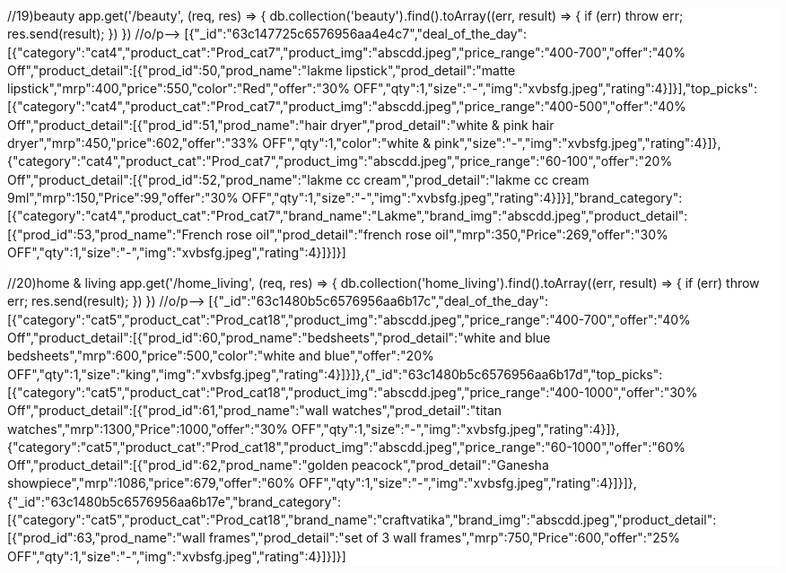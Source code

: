 //19)beauty
app.get('/beauty', (req, res) => {
    db.collection('beauty').find().toArray((err, result) => {
        if (err) throw err;
        res.send(result);
    })
})
//o/p-->
[{"_id":"63c147725c6576956aa4e4c7","deal_of_the_day":[{"category":"cat4","product_cat":"Prod_cat7","product_img":"abscdd.jpeg","price_range":"400-700","offer":"40% Off","product_detail":[{"prod_id":50,"prod_name":"lakme lipstick","prod_detail":"matte lipstick","mrp":400,"price":550,"color":"Red","offer":"30% OFF","qty":1,"size":"-","img":"xvbsfg.jpeg","rating":4}]}],"top_picks":[{"category":"cat4","product_cat":"Prod_cat7","product_img":"abscdd.jpeg","price_range":"400-500","offer":"40% Off","product_detail":[{"prod_id":51,"prod_name":"hair dryer","prod_detail":"white & pink hair dryer","mrp":450,"price":602,"offer":"33% OFF","qty":1,"color":"white & pink","size":"-","img":"xvbsfg.jpeg","rating":4}]},{"category":"cat4","product_cat":"Prod_cat7","product_img":"abscdd.jpeg","price_range":"60-100","offer":"20% Off","product_detail":[{"prod_id":52,"prod_name":"lakme cc cream","prod_detail":"lakme cc cream 9ml","mrp":150,"Price":99,"offer":"30% OFF","qty":1,"size":"-","img":"xvbsfg.jpeg","rating":4}]}],"brand_category":[{"category":"cat4","product_cat":"Prod_cat7","brand_name":"Lakme","brand_img":"abscdd.jpeg","product_detail":[{"prod_id":53,"prod_name":"French rose oil","prod_detail":"french rose oil","mrp":350,"Price":269,"offer":"30% OFF","qty":1,"size":"-","img":"xvbsfg.jpeg","rating":4}]}]}]

//20)home & living
app.get('/home_living', (req, res) => {
    db.collection('home_living').find().toArray((err, result) => {
        if (err) throw err;
        res.send(result);
    })
})
//o/p-->
[{"_id":"63c1480b5c6576956aa6b17c","deal_of_the_day":[{"category":"cat5","product_cat":"Prod_cat18","product_img":"abscdd.jpeg","price_range":"400-700","offer":"40% Off","product_detail":[{"prod_id":60,"prod_name":"bedsheets","prod_detail":"white and blue bedsheets","mrp":600,"price":500,"color":"white and blue","offer":"20% OFF","qty":1,"size":"king","img":"xvbsfg.jpeg","rating":4}]}]},{"_id":"63c1480b5c6576956aa6b17d","top_picks":[{"category":"cat5","product_cat":"Prod_cat18","product_img":"abscdd.jpeg","price_range":"400-1000","offer":"30% Off","product_detail":[{"prod_id":61,"prod_name":"wall watches","prod_detail":"titan watches","mrp":1300,"Price":1000,"offer":"30% OFF","qty":1,"size":"-","img":"xvbsfg.jpeg","rating":4}]},{"category":"cat5","product_cat":"Prod_cat18","product_img":"abscdd.jpeg","price_range":"60-1000","offer":"60% Off","product_detail":[{"prod_id":62,"prod_name":"golden peacock","prod_detail":"Ganesha showpiece","mrp":1086,"price":679,"offer":"60% OFF","qty":1,"size":"-","img":"xvbsfg.jpeg","rating":4}]}]},{"_id":"63c1480b5c6576956aa6b17e","brand_category":[{"category":"cat5","product_cat":"Prod_cat18","brand_name":"craftvatika","brand_img":"abscdd.jpeg","product_detail":[{"prod_id":63,"prod_name":"wall frames","prod_detail":"set of 3 wall frames","mrp":750,"Price":600,"offer":"25% OFF","qty":1,"size":"-","img":"xvbsfg.jpeg","rating":4}]}]}]